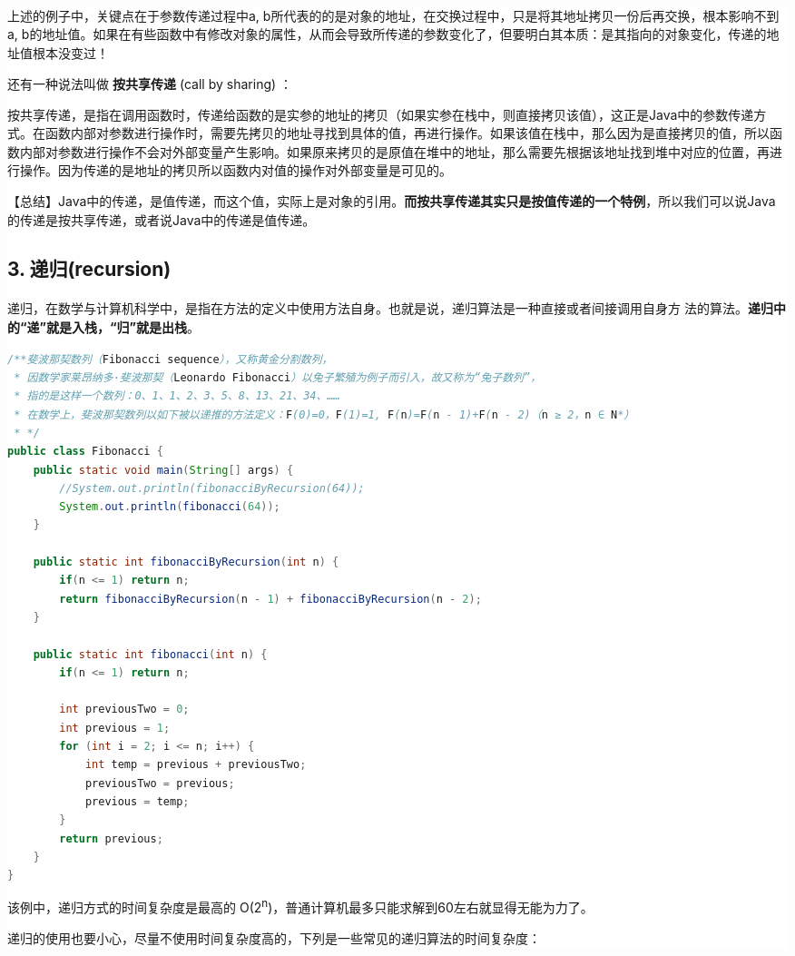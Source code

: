 上述的例子中，关键点在于参数传递过程中a, b所代表的的是对象的地址，在交换过程中，只是将其地址拷贝一份后再交换，根本影响不到a, b的地址值。如果在有些函数中有修改对象的属性，从而会导致所传递的参数变化了，但要明白其本质：是其指向的对象变化，传递的地址值根本没变过！



还有一种说法叫做 **按共享传递** (call by sharing) ：

按共享传递，是指在调用函数时，传递给函数的是实参的地址的拷贝（如果实参在栈中，则直接拷贝该值），这正是Java中的参数传递方式。在函数内部对参数进行操作时，需要先拷贝的地址寻找到具体的值，再进行操作。如果该值在栈中，那么因为是直接拷贝的值，所以函数内部对参数进行操作不会对外部变量产生影响。如果原来拷贝的是原值在堆中的地址，那么需要先根据该地址找到堆中对应的位置，再进行操作。因为传递的是地址的拷贝所以函数内对值的操作对外部变量是可见的。



【总结】Java中的传递，是值传递，而这个值，实际上是对象的引用。**而按共享传递其实只是按值传递的一个特例**，所以我们可以说Java的传递是按共享传递，或者说Java中的传递是值传递。



## 3. 递归(recursion)

递归，在数学与计算机科学中，是指在方法的定义中使用方法自身。也就是说，递归算法是一种直接或者间接调用自身方
法的算法。**递归中的“递”就是入栈，“归”就是出栈**。

```java
/**斐波那契数列（Fibonacci sequence），又称黄金分割数列，
 * 因数学家莱昂纳多·斐波那契（Leonardo Fibonacci）以兔子繁殖为例子而引入，故又称为“兔子数列”，
 * 指的是这样一个数列：0、1、1、2、3、5、8、13、21、34、……
 * 在数学上，斐波那契数列以如下被以递推的方法定义：F(0)=0，F(1)=1, F(n)=F(n - 1)+F(n - 2)（n ≥ 2，n ∈ N*）
 * */
public class Fibonacci {
	public static void main(String[] args) {
		//System.out.println(fibonacciByRecursion(64));
		System.out.println(fibonacci(64));
	}
	
	public static int fibonacciByRecursion(int n) {
		if(n <= 1) return n;
		return fibonacciByRecursion(n - 1) + fibonacciByRecursion(n - 2);
	}
	
	public static int fibonacci(int n) {
		if(n <= 1) return n;
		
		int previousTwo = 0;
		int previous = 1;
		for (int i = 2; i <= n; i++) {
			int temp = previous + previousTwo;
			previousTwo = previous;
			previous = temp;
		}
		return previous;
	}
}
```

该例中，递归方式的时间复杂度是最高的 O(2<sup>n</sup>)，普通计算机最多只能求解到60左右就显得无能为力了。

递归的使用也要小心，尽量不使用时间复杂度高的，下列是一些常见的递归算法的时间复杂度：
